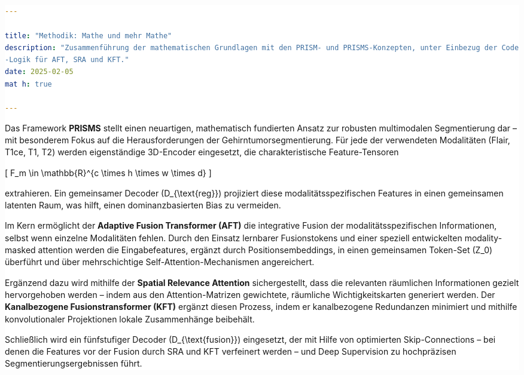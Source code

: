 ```yaml
---

title: "Methodik: Mathe und mehr Mathe"
description: "Zusammenführung der mathematischen Grundlagen mit den PRISM- und PRISMS-Konzepten, unter Einbezug der Code-Logik für AFT, SRA und KFT."
date: 2025-02-05
mat h: true

---
```

Das Framework **PRISMS** stellt einen neuartigen, mathematisch fundierten Ansatz zur robusten multimodalen Segmentierung dar – mit besonderem Fokus auf die Herausforderungen der Gehirntumorsegmentierung. Für jede der verwendeten Modalitäten (Flair, T1ce, T1, T2) werden eigenständige 3D-Encoder eingesetzt, die charakteristische Feature-Tensoren

\[
F_m \in \mathbb{R}^{c \times h \times w \times d}
\]

extrahieren. Ein gemeinsamer Decoder \(D_{\text{reg}}\) projiziert diese modalitätsspezifischen Features in einen gemeinsamen latenten Raum, was hilft, einen dominanzbasierten Bias zu vermeiden.

Im Kern ermöglicht der **Adaptive Fusion Transformer (AFT)** die integrative Fusion der modalitätsspezifischen Informationen, selbst wenn einzelne Modalitäten fehlen. Durch den Einsatz lernbarer Fusionstokens und einer speziell entwickelten modality-masked attention werden die Eingabefeatures, ergänzt durch Positionsembeddings, in einen gemeinsamen Token-Set \(Z_0\) überführt und über mehrschichtige Self-Attention-Mechanismen angereichert.

Ergänzend dazu wird mithilfe der **Spatial Relevance Attention** sichergestellt, dass die relevanten räumlichen Informationen gezielt hervorgehoben werden – indem aus den Attention-Matrizen gewichtete, räumliche Wichtigkeitskarten generiert werden. Der **Kanalbezogene Fusionstransformer (KFT)** ergänzt diesen Prozess, indem er kanalbezogene Redundanzen minimiert und mithilfe konvolutionaler Projektionen lokale Zusammenhänge beibehält.

Schließlich wird ein fünfstufiger Decoder \(D_{\text{fusion}}\) eingesetzt, der mit Hilfe von optimierten Skip-Connections – bei denen die Features vor der Fusion durch SRA und KFT verfeinert werden – und Deep Supervision zu hochpräzisen Segmentierungsergebnissen führt.
